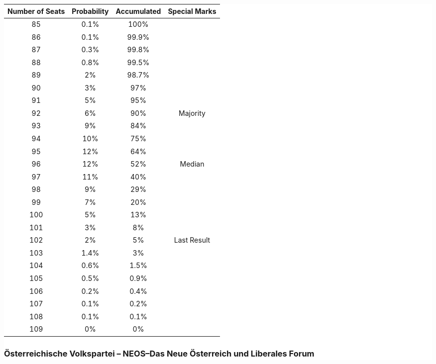 | Number of Seats | Probability | Accumulated | Special Marks |
|:---------------:|:-----------:|:-----------:|:-------------:|
| 85 | 0.1% | 100% |  |
| 86 | 0.1% | 99.9% |  |
| 87 | 0.3% | 99.8% |  |
| 88 | 0.8% | 99.5% |  |
| 89 | 2% | 98.7% |  |
| 90 | 3% | 97% |  |
| 91 | 5% | 95% |  |
| 92 | 6% | 90% | Majority |
| 93 | 9% | 84% |  |
| 94 | 10% | 75% |  |
| 95 | 12% | 64% |  |
| 96 | 12% | 52% | Median |
| 97 | 11% | 40% |  |
| 98 | 9% | 29% |  |
| 99 | 7% | 20% |  |
| 100 | 5% | 13% |  |
| 101 | 3% | 8% |  |
| 102 | 2% | 5% | Last Result |
| 103 | 1.4% | 3% |  |
| 104 | 0.6% | 1.5% |  |
| 105 | 0.5% | 0.9% |  |
| 106 | 0.2% | 0.4% |  |
| 107 | 0.1% | 0.2% |  |
| 108 | 0.1% | 0.1% |  |
| 109 | 0% | 0% |  |

### Österreichische Volkspartei – NEOS–Das Neue Österreich und Liberales Forum
